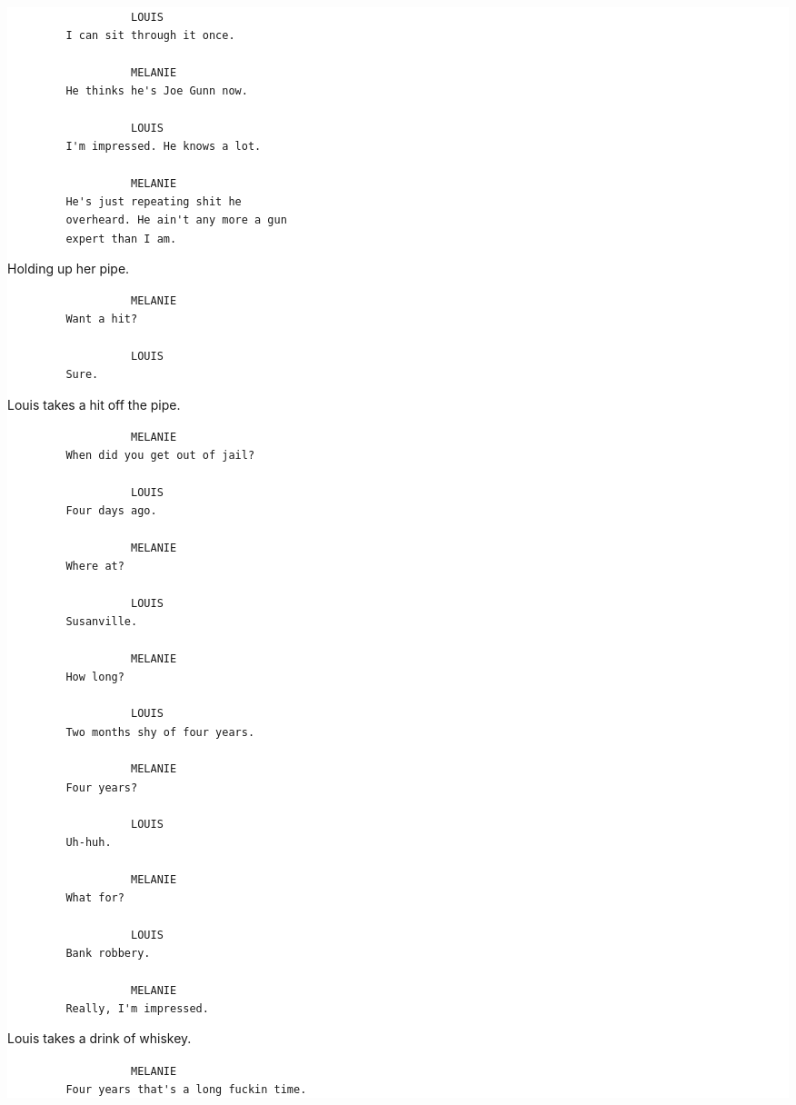                        LOUIS
             I can sit through it once.
   
                       MELANIE
             He thinks he's Joe Gunn now.
   
                       LOUIS
             I'm impressed. He knows a lot.
   
                       MELANIE
             He's just repeating shit he
             overheard. He ain't any more a gun
             expert than I am.
   
   Holding up her pipe.
   
                       MELANIE
             Want a hit?
   
                       LOUIS
             Sure.
   
   Louis takes a hit off the pipe.
   
                       MELANIE
             When did you get out of jail?
   
                       LOUIS
             Four days ago.
   
                       MELANIE
             Where at?
   
                       LOUIS
             Susanville.
   
                       MELANIE
             How long?
   
                       LOUIS
             Two months shy of four years.
   
                       MELANIE
             Four years?
   
                       LOUIS
             Uh-huh.
   
                       MELANIE
             What for?
   
                       LOUIS
             Bank robbery.
   
                       MELANIE
             Really, I'm impressed.
   
   Louis takes a drink of whiskey.
   
                       MELANIE
             Four years that's a long fuckin time.
   